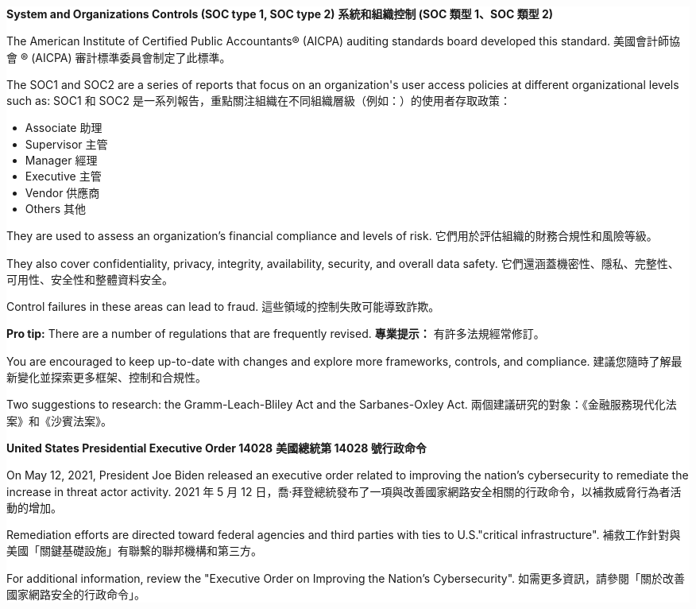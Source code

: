 **System and Organizations Controls (SOC type 1, SOC type 2)**
**系統和組織控制 (SOC 類型 1、SOC 類型 2)**

The American Institute of Certified Public Accountants® (AICPA) auditing standards board developed this standard.
美國會計師協會 ® (AICPA) 審計標準委員會制定了此標準。

The SOC1 and SOC2 are a series of reports that focus on an organization's user access policies at different organizational levels such as:
SOC1 和 SOC2 是一系列報告，重點關注組織在不同組織層級（例如：）的使用者存取政策：

-   Associate
    助理
-   Supervisor
    主管
-   Manager
    經理
-   Executive
    主管
-   Vendor
    供應商
-   Others
    其他

They are used to assess an organization’s financial compliance and levels of risk.
它們用於評估組織的財務合規性和風險等級。

They also cover confidentiality, privacy, integrity, availability, security, and overall data safety.
它們還涵蓋機密性、隱私、完整性、可用性、安全性和整體資料安全。

Control failures in these areas can lead to fraud.
這些領域的控制失敗可能導致詐欺。

**Pro tip:** There are a number of regulations that are frequently revised.
**專業提示：** 有許多法規經常修訂。

You are encouraged to keep up-to-date with changes and explore more frameworks, controls, and compliance.
建議您隨時了解最新變化並探索更多框架、控制和合規性。

Two suggestions to research: the Gramm-Leach-Bliley Act and the Sarbanes-Oxley Act.
兩個建議研究的對象：《金融服務現代化法案》和《沙賓法案》。

**United States Presidential Executive Order 14028**
**美國總統第 14028 號行政命令**

On May 12, 2021, President Joe Biden released an executive order related to improving the nation’s cybersecurity to remediate the increase in threat actor activity.
2021 年 5 月 12 日，喬·拜登總統發布了一項與改善國家網路安全相關的行政命令，以補救威脅行為者活動的增加。

Remediation efforts are directed toward federal agencies and third parties with ties to U.S."critical infrastructure".
補救工作針對與美國「關鍵基礎設施」有聯繫的聯邦機構和第三方。

For additional information, review the "Executive Order on Improving the Nation’s Cybersecurity".
如需更多資訊，請參閱「關於改善國家網路安全的行政命令」。
